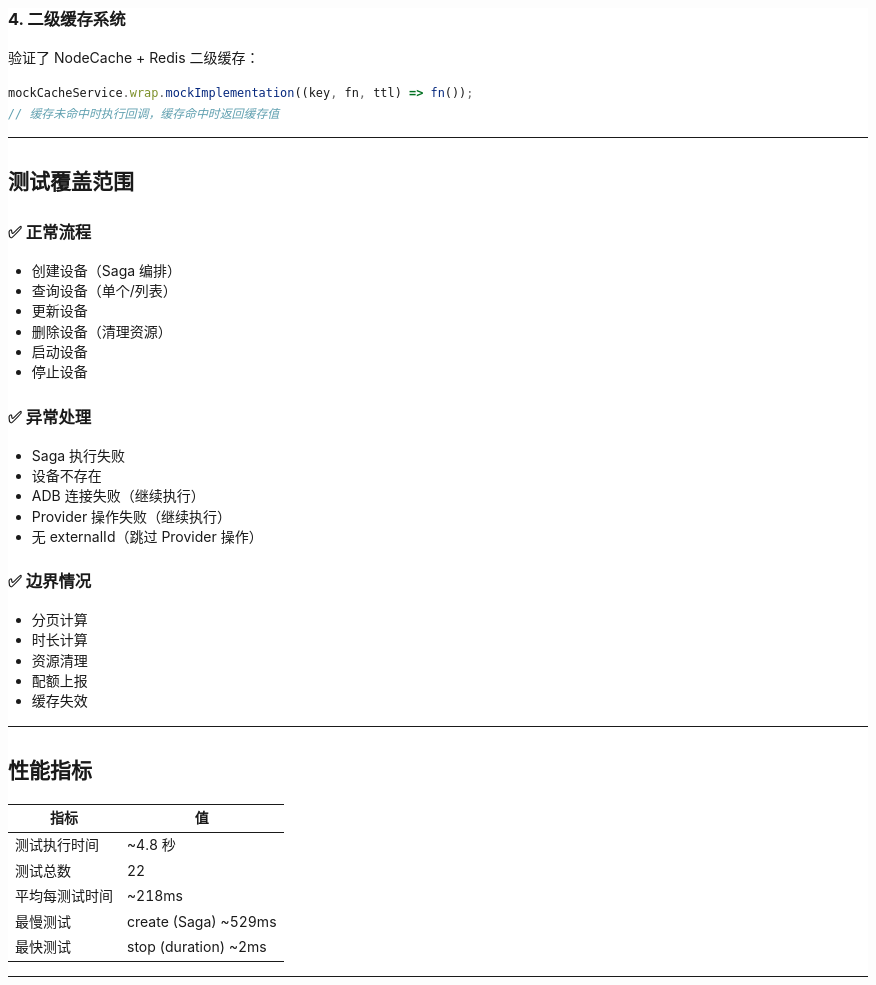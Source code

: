 ### 4. 二级缓存系统
验证了 NodeCache + Redis 二级缓存：
```typescript
mockCacheService.wrap.mockImplementation((key, fn, ttl) => fn());
// 缓存未命中时执行回调，缓存命中时返回缓存值
```

---

## 测试覆盖范围

### ✅ 正常流程
- 创建设备（Saga 编排）
- 查询设备（单个/列表）
- 更新设备
- 删除设备（清理资源）
- 启动设备
- 停止设备

### ✅ 异常处理
- Saga 执行失败
- 设备不存在
- ADB 连接失败（继续执行）
- Provider 操作失败（继续执行）
- 无 externalId（跳过 Provider 操作）

### ✅ 边界情况
- 分页计算
- 时长计算
- 资源清理
- 配额上报
- 缓存失效

---

## 性能指标

| 指标 | 值 |
|------|-----|
| 测试执行时间 | ~4.8 秒 |
| 测试总数 | 22 |
| 平均每测试时间 | ~218ms |
| 最慢测试 | create (Saga) ~529ms |
| 最快测试 | stop (duration) ~2ms |

---
